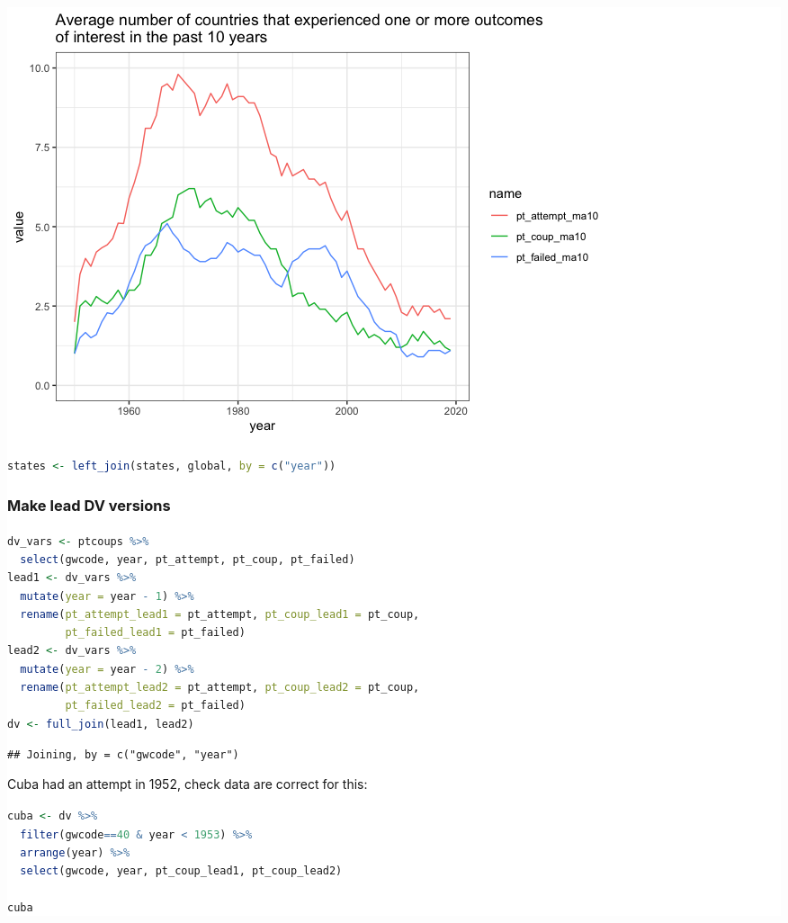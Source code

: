 ![](combine-data_files/figure-gfm/unnamed-chunk-3-1.png)

``` r
states <- left_join(states, global, by = c("year"))
```

### Make lead DV versions

``` r
dv_vars <- ptcoups %>%
  select(gwcode, year, pt_attempt, pt_coup, pt_failed) 
lead1 <- dv_vars %>%
  mutate(year = year - 1) %>%
  rename(pt_attempt_lead1 = pt_attempt, pt_coup_lead1 = pt_coup, 
         pt_failed_lead1 = pt_failed)
lead2 <- dv_vars %>%
  mutate(year = year - 2) %>%
  rename(pt_attempt_lead2 = pt_attempt, pt_coup_lead2 = pt_coup, 
         pt_failed_lead2 = pt_failed)
dv <- full_join(lead1, lead2)
```

    ## Joining, by = c("gwcode", "year")

Cuba had an attempt in 1952, check data are correct for this:

``` r
cuba <- dv %>%
  filter(gwcode==40 & year < 1953) %>%
  arrange(year) %>%
  select(gwcode, year, pt_coup_lead1, pt_coup_lead2)

cuba
```
